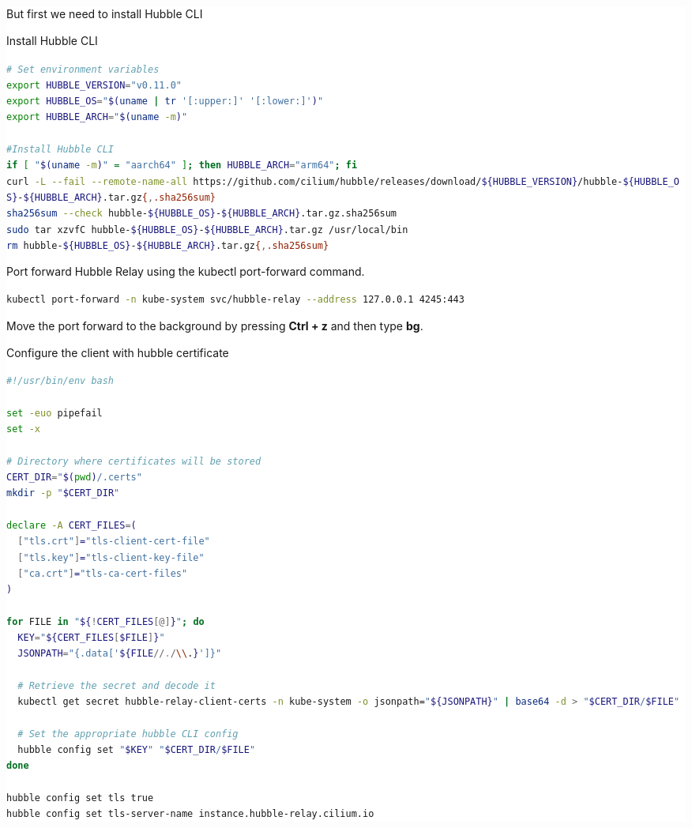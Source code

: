 But first we need to install Hubble CLI

Install Hubble CLI

```bash
# Set environment variables
export HUBBLE_VERSION="v0.11.0"
export HUBBLE_OS="$(uname | tr '[:upper:]' '[:lower:]')"
export HUBBLE_ARCH="$(uname -m)"

#Install Hubble CLI
if [ "$(uname -m)" = "aarch64" ]; then HUBBLE_ARCH="arm64"; fi
curl -L --fail --remote-name-all https://github.com/cilium/hubble/releases/download/${HUBBLE_VERSION}/hubble-${HUBBLE_OS}-${HUBBLE_ARCH}.tar.gz{,.sha256sum}
sha256sum --check hubble-${HUBBLE_OS}-${HUBBLE_ARCH}.tar.gz.sha256sum
sudo tar xzvfC hubble-${HUBBLE_OS}-${HUBBLE_ARCH}.tar.gz /usr/local/bin
rm hubble-${HUBBLE_OS}-${HUBBLE_ARCH}.tar.gz{,.sha256sum}
```

Port forward Hubble Relay using the kubectl port-forward command.

```bash
kubectl port-forward -n kube-system svc/hubble-relay --address 127.0.0.1 4245:443
```

Move the port forward to the background by pressing **Ctrl + z** and then type **bg**.

Configure the client with hubble certificate

```bash
#!/usr/bin/env bash

set -euo pipefail
set -x

# Directory where certificates will be stored
CERT_DIR="$(pwd)/.certs"
mkdir -p "$CERT_DIR"

declare -A CERT_FILES=(
  ["tls.crt"]="tls-client-cert-file"
  ["tls.key"]="tls-client-key-file"
  ["ca.crt"]="tls-ca-cert-files"
)

for FILE in "${!CERT_FILES[@]}"; do
  KEY="${CERT_FILES[$FILE]}"
  JSONPATH="{.data['${FILE//./\\.}']}"

  # Retrieve the secret and decode it
  kubectl get secret hubble-relay-client-certs -n kube-system -o jsonpath="${JSONPATH}" | base64 -d > "$CERT_DIR/$FILE"

  # Set the appropriate hubble CLI config
  hubble config set "$KEY" "$CERT_DIR/$FILE"
done

hubble config set tls true
hubble config set tls-server-name instance.hubble-relay.cilium.io
```
